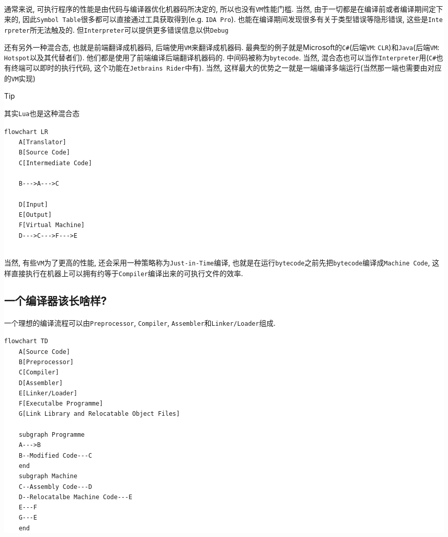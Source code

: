 通常来说, 可执行程序的性能是由代码与编译器优化机器码所决定的, 所以也没有`VM`性能门槛. 当然, 由于一切都是在编译前或者编译期间定下来的, 因此`Symbol Table`很多都可以直接通过工具获取得到(e.g. `IDA Pro`). 也能在编译期间发现很多有关于类型错误等隐形错误, 这些是`Interpreter`所无法触及的. 但`Interpreter`可以提供更多错误信息以供`Debug`

还有另外一种混合态, 也就是前端翻译成机器码, 后端使用`VM`来翻译成机器码. 最典型的例子就是Microsoft的`C#`(后端`VM`: `CLR`)和`Java`(后端`VM`: `Hotspot`以及其代替者们). 他们都是使用了前端编译后端翻译机器码的. 中间码被称为`bytecode`. 当然, 混合态也可以当作`Interpreter`用(`C#`也有终端可以即时的执行代码, 这个功能在`Jetbrains Rider`中有). 当然, 这样最大的优势之一就是一端编译多端运行(当然那一端也需要由对应的`VM`实现)

> [!TIP]
>
> 其实`Lua`也是这种混合态

```mermaid
flowchart LR
    A[Translator]
    B[Source Code]
    C[Intermediate Code]

    B--->A--->C

    D[Input]
    E[Output]
    F[Virtual Machine]
    D--->C--->F--->E
   
```

当然, 有些`VM`为了更高的性能, 还会采用一种策略称为`Just-in-Time`编译, 也就是在运行`bytecode`之前先把`bytecode`编译成`Machine Code`, 这样直接执行在机器上可以拥有约等于`Compiler`编译出来的可执行文件的效率.

## 一个编译器该长啥样?

一个理想的编译流程可以由`Preprocessor`, `Compiler`, `Assembler`和`Linker/Loader`组成.

```mermaid
flowchart TD
    A[Source Code]
    B[Preprocessor]
    C[Compiler]
    D[Assembler]
    E[Linker/Loader]
    F[Executalbe Programme]
    G[Link Library and Relocatable Object Files]

    subgraph Programme
    A--->B
    B--Modified Code---C
    end
    subgraph Machine
    C--Assembly Code---D
    D--Relocatalbe Machine Code---E
    E---F
    G---E
    end
```

